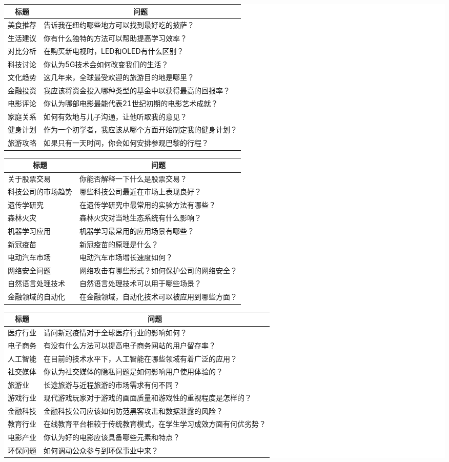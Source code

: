 | 标题 | 问题 |
| ---- | ---- |
| 美食推荐 | 告诉我在纽约哪些地方可以找到最好吃的披萨？ |
| 生活建议 | 你有什么独特的方法可以帮助提高学习效率？ |
| 对比分析 | 在购买新电视时，LED和OLED有什么区别？ |
| 科技讨论 | 你认为5G技术会如何改变我们的生活？ |
| 文化趋势 | 这几年来，全球最受欢迎的旅游目的地是哪里？ |
| 金融投资 | 我应该将资金投入哪种类型的基金中以获得最高的回报率？ |
| 电影评论 | 你认为哪部电影最能代表21世纪初期的电影艺术成就？ |
| 家庭关系 | 如何有效地与儿子沟通，让他听取我的意见？ |
| 健身计划 | 作为一个初学者，我应该从哪个方面开始制定我的健身计划？ |
| 旅游攻略 | 如果只有一天时间，你会如何安排参观巴黎的行程？ |

| 标题 | 问题 |
| --- | --- |
| 关于股票交易 | 你能否解释一下什么是股票交易？ |
| 科技公司的市场趋势 | 哪些科技公司最近在市场上表现良好？ |
| 遗传学研究 | 在遗传学研究中最常用的实验方法有哪些？ |
| 森林火灾 | 森林火灾对当地生态系统有什么影响？ |
| 机器学习应用 | 机器学习最常用的应用场景有哪些？ |
| 新冠疫苗 | 新冠疫苗的原理是什么？ |
| 电动汽车市场 | 电动汽车市场增长速度如何？ |
| 网络安全问题 | 网络攻击有哪些形式？如何保护公司的网络安全？ |
| 自然语言处理技术 | 自然语言处理技术可以用于哪些场景？ |
| 金融领域的自动化 | 在金融领域，自动化技术可以被应用到哪些方面？ |

|标题|问题|
|---|---|
|医疗行业 | 请问新冠疫情对于全球医疗行业的影响如何？|
|电子商务| 有没有什么方法可以提高电子商务网站的用户留存率？|
|人工智能 | 在目前的技术水平下，人工智能在哪些领域有着广泛的应用？|
|社交媒体| 你认为社交媒体的隐私问题是如何影响用户使用体验的？|
|旅游业| 长途旅游与近程旅游的市场需求有何不同？|
|游戏行业| 现代游戏玩家对于游戏的画面质量和游戏性的重视程度是怎样的？|
|金融科技| 金融科技公司应该如何防范黑客攻击和数据泄露的风险？|
|教育行业| 在线教育平台相较于传统教育模式，在学生学习成效方面有何优劣势？|
|电影产业| 你认为好的电影应该具备哪些元素和特点？|
|环保问题| 如何调动公众参与到环保事业中来？|
